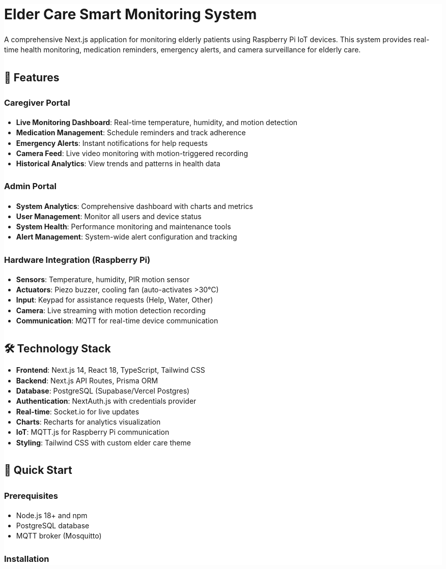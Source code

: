 # Elder Care Smart Monitoring System

A comprehensive Next.js application for monitoring elderly patients using Raspberry Pi IoT devices. This system provides real-time health monitoring, medication reminders, emergency alerts, and camera surveillance for elderly care.

## 🏥 Features

### Caregiver Portal
- **Live Monitoring Dashboard**: Real-time temperature, humidity, and motion detection
- **Medication Management**: Schedule reminders and track adherence
- **Emergency Alerts**: Instant notifications for help requests
- **Camera Feed**: Live video monitoring with motion-triggered recording
- **Historical Analytics**: View trends and patterns in health data

### Admin Portal
- **System Analytics**: Comprehensive dashboard with charts and metrics
- **User Management**: Monitor all users and device status
- **System Health**: Performance monitoring and maintenance tools
- **Alert Management**: System-wide alert configuration and tracking

### Hardware Integration (Raspberry Pi)
- **Sensors**: Temperature, humidity, PIR motion sensor
- **Actuators**: Piezo buzzer, cooling fan (auto-activates >30°C)
- **Input**: Keypad for assistance requests (Help, Water, Other)
- **Camera**: Live streaming with motion detection recording
- **Communication**: MQTT for real-time device communication

## 🛠 Technology Stack

- **Frontend**: Next.js 14, React 18, TypeScript, Tailwind CSS
- **Backend**: Next.js API Routes, Prisma ORM
- **Database**: PostgreSQL (Supabase/Vercel Postgres)
- **Authentication**: NextAuth.js with credentials provider
- **Real-time**: Socket.io for live updates
- **Charts**: Recharts for analytics visualization
- **IoT**: MQTT.js for Raspberry Pi communication
- **Styling**: Tailwind CSS with custom elder care theme

## 🚀 Quick Start

### Prerequisites
- Node.js 18+ and npm
- PostgreSQL database
- MQTT broker (Mosquitto)

### Installation
